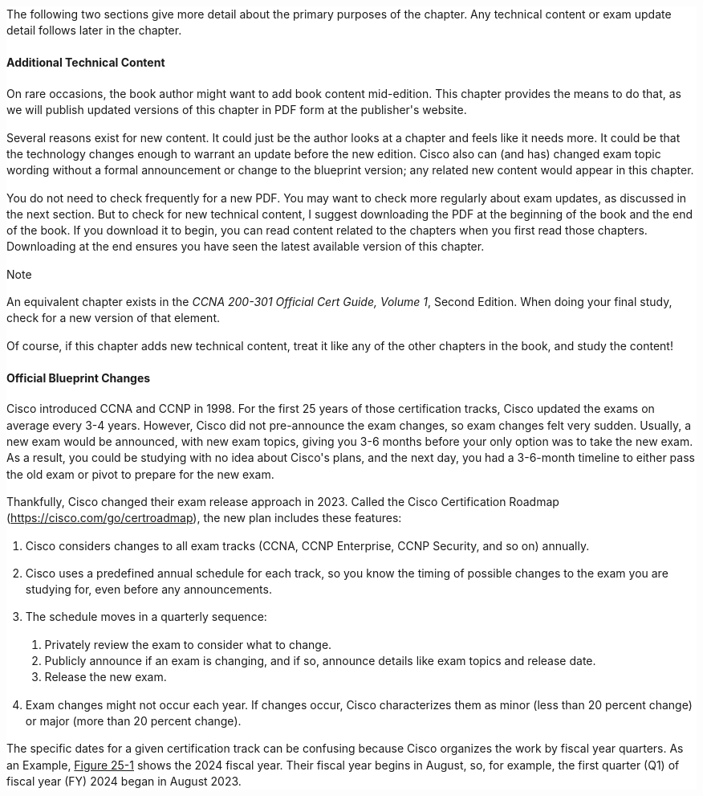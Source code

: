The following two sections give more detail about the primary purposes of the chapter. Any technical content or exam update detail follows later in the chapter.

#### Additional Technical Content

On rare occasions, the book author might want to add book content mid-edition. This chapter provides the means to do that, as we will publish updated versions of this chapter in PDF form at the publisher's website.

Several reasons exist for new content. It could just be the author looks at a chapter and feels like it needs more. It could be that the technology changes enough to warrant an update before the new edition. Cisco also can (and has) changed exam topic wording without a formal announcement or change to the blueprint version; any related new content would appear in this chapter.

You do not need to check frequently for a new PDF. You may want to check more regularly about exam updates, as discussed in the next section. But to check for new technical content, I suggest downloading the PDF at the beginning of the book and the end of the book. If you download it to begin, you can read content related to the chapters when you first read those chapters. Downloading at the end ensures you have seen the latest available version of this chapter.

Note

An equivalent chapter exists in the *CCNA 200-301 Official Cert Guide, Volume 1*, Second Edition. When doing your final study, check for a new version of that element.

Of course, if this chapter adds new technical content, treat it like any of the other chapters in the book, and study the content!

#### Official Blueprint Changes

Cisco introduced CCNA and CCNP in 1998. For the first 25 years of those certification tracks, Cisco updated the exams on average every 3-4 years. However, Cisco did not pre-announce the exam changes, so exam changes felt very sudden. Usually, a new exam would be announced, with new exam topics, giving you 3-6 months before your only option was to take the new exam. As a result, you could be studying with no idea about Cisco's plans, and the next day, you had a 3-6-month timeline to either pass the old exam or pivot to prepare for the new exam.

Thankfully, Cisco changed their exam release approach in 2023. Called the Cisco Certification Roadmap (<https://cisco.com/go/certroadmap>), the new plan includes these features:

1. Cisco considers changes to all exam tracks (CCNA, CCNP Enterprise, CCNP Security, and so on) annually.
2. Cisco uses a predefined annual schedule for each track, so you know the timing of possible changes to the exam you are studying for, even before any announcements.
3. The schedule moves in a quarterly sequence:

   1. Privately review the exam to consider what to change.
   2. Publicly announce if an exam is changing, and if so, announce details like exam topics and release date.
   3. Release the new exam.
4. Exam changes might not occur each year. If changes occur, Cisco characterizes them as minor (less than 20 percent change) or major (more than 20 percent change).

The specific dates for a given certification track can be confusing because Cisco organizes the work by fiscal year quarters. As an Example, [Figure 25-1](vol2_ch25.md#ch25fig01) shows the 2024 fiscal year. Their fiscal year begins in August, so, for example, the first quarter (Q1) of fiscal year (FY) 2024 began in August 2023.
